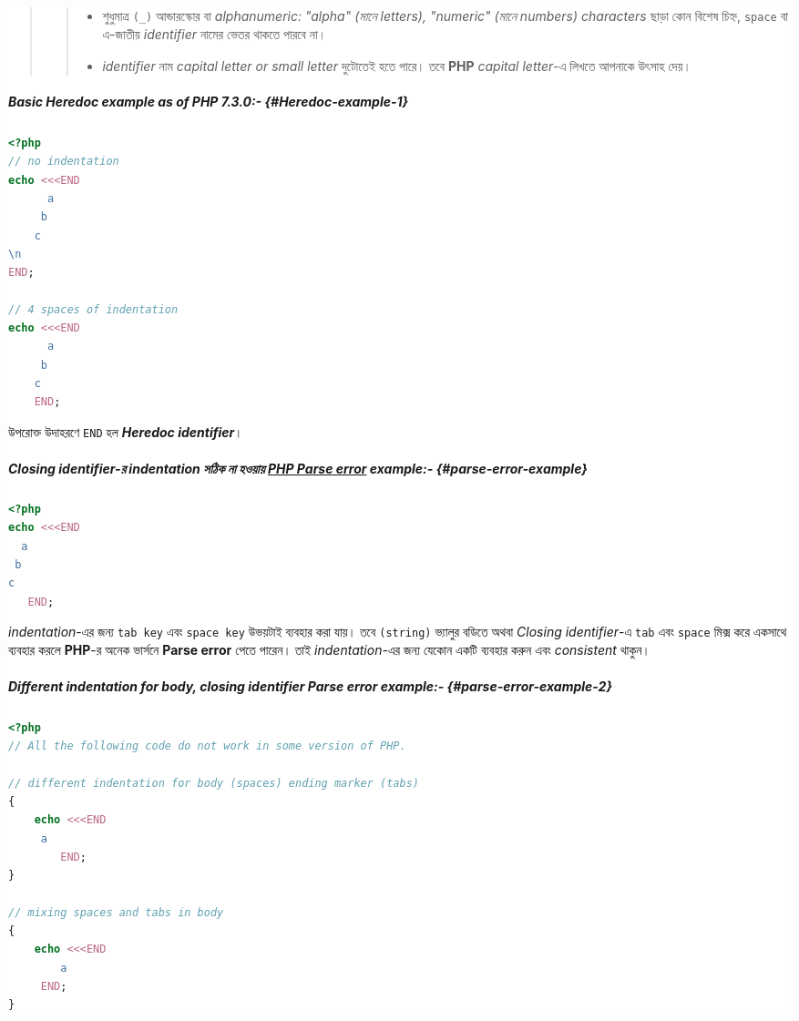 >> - শুধুমাত্র `(_)` আন্ডারস্কোর বা *alphanumeric: "alpha" (মানে letters), "numeric" (মানে numbers) characters* ছাড়া কোন বিশেষ চিহ্ন, `space` বা এ-জাতীয় *identifier* নামের ভেতর থাকতে পারবে না।
>>
>> - *identifier* নাম *capital letter or small letter* দুটোতেই হতে পারে। তবে **PHP** *capital letter*-এ লিখতে আপনাকে উৎসাহ দেয়।

##### Basic Heredoc example as of PHP 7.3.0:- {#Heredoc-example-1}

```php
<?php
// no indentation
echo <<<END
      a
     b
    c
\n
END;

// 4 spaces of indentation
echo <<<END
      a
     b
    c
    END;
```

উপরোক্ত উদাহরণে `END` হল ***Heredoc identifier***।

##### *Closing identifier*-র *indentation* সঠিক না হওয়ায় [**PHP Parse error**](https://www.php.net/manual/en/class.parseerror.php) example:- {#parse-error-example}

```php
<?php
echo <<<END
  a
 b
c
   END;
```

*indentation*-এর জন্য `tab key` এবং `space key` উভয়টাই ব্যবহার করা যায়। তবে `(string)` ভ্যালুর বডিতে অথবা *Closing identifier*-এ `tab` এবং `space` মিক্স করে একসাথে ব্যবহার করলে **PHP**-র অনেক ভার্সনে **Parse error** পেতে পারেন। তাই *indentation*-এর জন্য যেকোন একটি ব্যবহার করুন এবং *consistent* থাকুন।

##### Different indentation for body, closing identifier **Parse error** example:- {#parse-error-example-2}

```php
<?php
// All the following code do not work in some version of PHP.

// different indentation for body (spaces) ending marker (tabs)
{
    echo <<<END
     a
        END;
}

// mixing spaces and tabs in body
{
    echo <<<END
        a
     END;
}
```